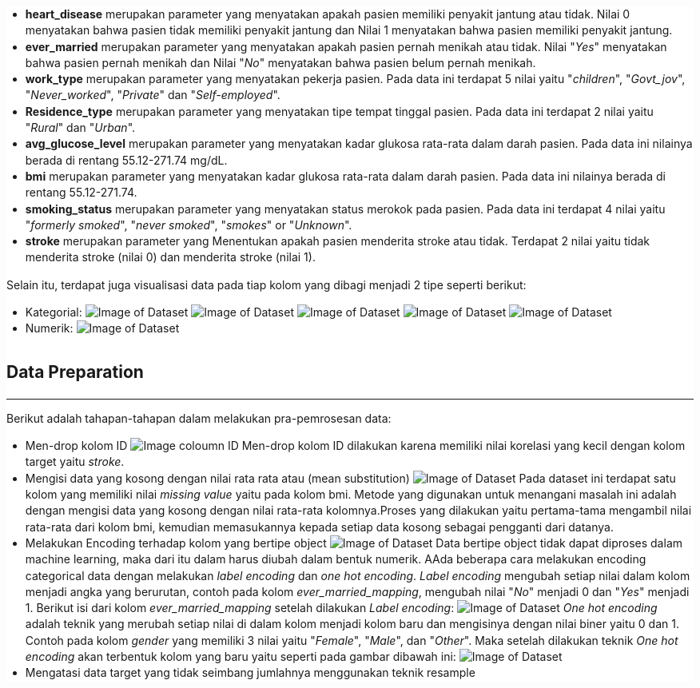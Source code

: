 * **heart_disease** merupakan parameter yang menyatakan apakah pasien memiliki penyakit jantung atau tidak. Nilai 0 menyatakan bahwa pasien tidak memiliki penyakit jantung dan Nilai 1 menyatakan bahwa pasien memiliki penyakit jantung.
* **ever_married** merupakan parameter yang menyatakan apakah pasien pernah menikah atau tidak. Nilai "_Yes_" menyatakan bahwa pasien pernah menikah dan Nilai "_No_" menyatakan bahwa pasien belum pernah menikah.
* **work_type** merupakan parameter yang menyatakan pekerja pasien. Pada data ini terdapat 5 nilai yaitu "_children_", "_Govt_jov_", "_Never_worked_", "_Private_" dan "_Self-employed_".
* **Residence_type** merupakan parameter yang menyatakan tipe tempat tinggal pasien. Pada data ini terdapat 2 nilai yaitu "_Rural_" dan "_Urban_".
* **avg_glucose_level** merupakan parameter yang menyatakan kadar glukosa rata-rata dalam darah pasien. Pada data ini nilainya berada di rentang 55.12-271.74 mg/dL.
* **bmi** merupakan parameter yang menyatakan kadar glukosa rata-rata dalam darah pasien. Pada data ini nilainya berada di rentang 55.12-271.74.
* **smoking_status** merupakan parameter yang menyatakan status merokok pada pasien. Pada data ini terdapat 4 nilai yaitu "_formerly smoked_", "_never smoked_", "_smokes_" or "_Unknown_".
* **stroke** merupakan parameter yang Menentukan apakah pasien menderita stroke atau tidak. Terdapat 2 nilai yaitu tidak menderita stroke (nilai 0) dan menderita stroke (nilai 1).

Selain itu, terdapat juga visualisasi data pada tiap kolom yang dibagi menjadi 2 tipe seperti berikut:
* Kategorial:
    ![Image of Dataset](https://i.postimg.cc/gLPggRJx/download.png) ![Image of Dataset](https://i.postimg.cc/WdpHRM7r/download-1.png) ![Image of Dataset](https://i.postimg.cc/mcJXFKWN/download-3.png) 
    ![Image of Dataset](https://i.postimg.cc/NKNPQ5Nn/download-2.png) ![Image of Dataset](https://i.postimg.cc/xJmsGg0r/download-4.png)
* Numerik:
    ![Image of Dataset](https://i.postimg.cc/rpcm0Kmr/numerik.png)
    
## Data Preparation
---
Berikut adalah tahapan-tahapan dalam melakukan pra-pemrosesan data:
  * Men-drop kolom ID
  ![Image coloumn ID](https://i.postimg.cc/5290ykBG/id.png)
    Men-drop kolom ID dilakukan karena memiliki nilai korelasi yang kecil dengan kolom target yaitu _stroke_.
  * Mengisi data yang kosong dengan nilai rata rata atau (mean substitution)
  ![Image of Dataset](https://i.postimg.cc/t46yLqm7/missing.png)
    Pada dataset ini terdapat satu kolom yang memiliki nilai _missing value_ yaitu pada kolom bmi. Metode yang digunakan untuk menangani masalah ini adalah dengan mengisi data yang kosong dengan nilai rata-rata kolomnya.Proses yang dilakukan yaitu pertama-tama mengambil nilai rata-rata dari kolom bmi, kemudian memasukannya kepada setiap data kosong sebagai pengganti dari datanya.  
  * Melakukan Encoding terhadap kolom yang bertipe object
  ![Image of Dataset](https://i.postimg.cc/t46yLqm7/missing.png)
    Data bertipe object tidak dapat diproses dalam machine learning, maka dari itu dalam harus diubah dalam bentuk numerik. AAda beberapa cara melakukan encoding categorical data dengan melakukan _label encoding_ dan _one hot encoding_. _Label encoding_ mengubah setiap nilai dalam kolom menjadi angka yang berurutan, contoh pada kolom _ever_married_mapping_, mengubah nilai "_No_" menjadi 0 dan "_Yes_" menjadi 1. Berikut isi dari kolom _ever_married_mapping_ setelah dilakukan _Label encoding_:
   ![Image of Dataset](https://i.postimg.cc/6QnnLmP0/ever.png)
    _One hot encoding_ adalah teknik yang merubah setiap nilai di dalam kolom menjadi kolom baru dan mengisinya dengan nilai biner yaitu 0 dan 1. Contoh pada kolom _gender_ yang memiliki 3 nilai yaitu "_Female_", "_Male_", dan "_Other_". Maka setelah dilakukan teknik _One hot encoding_ akan terbentuk kolom yang baru yaitu seperti pada gambar dibawah ini: 
   ![Image of Dataset](https://i.postimg.cc/nLhGKJ7t/one-hot.png)
  * Mengatasi data target yang tidak seimbang jumlahnya menggunakan teknik resample